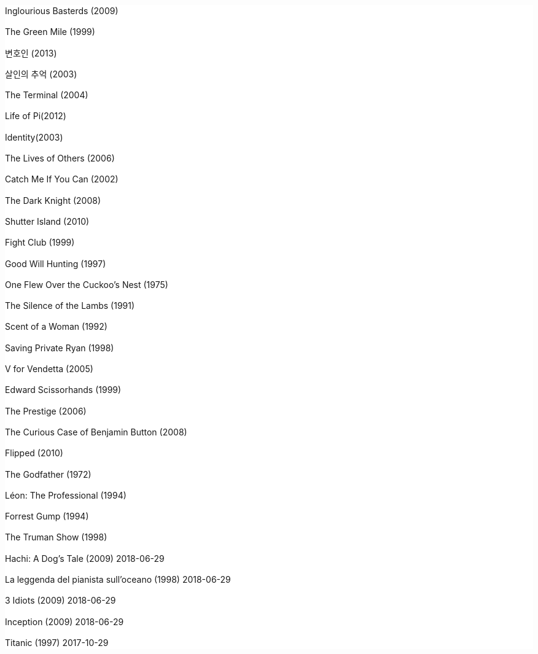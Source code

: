 Inglourious Basterds (2009)

The Green Mile (1999)

변호인 (2013)

살인의 추억 (2003)

The Terminal (2004)

Life of Pi(2012)

Identity(2003)

The Lives of Others (2006)

Catch Me If You Can (2002)

The Dark Knight (2008)

Shutter Island (2010)

Fight Club (1999)

Good Will Hunting (1997)

One Flew Over the Cuckoo’s Nest (1975)

The Silence of the Lambs (1991)

Scent of a Woman (1992)

Saving Private Ryan (1998)

V for Vendetta (2005)

Edward Scissorhands (1999)

The Prestige (2006)

The Curious Case of Benjamin Button (2008)

Flipped (2010)

The Godfather (1972)

Léon: The Professional (1994)

Forrest Gump (1994)

The Truman Show (1998)

Hachi: A Dog’s Tale (2009)
2018-06-29

La leggenda del pianista sull’oceano (1998)
2018-06-29

3 Idiots (2009)
2018-06-29

Inception (2009)
2018-06-29

Titanic (1997)
2017-10-29
